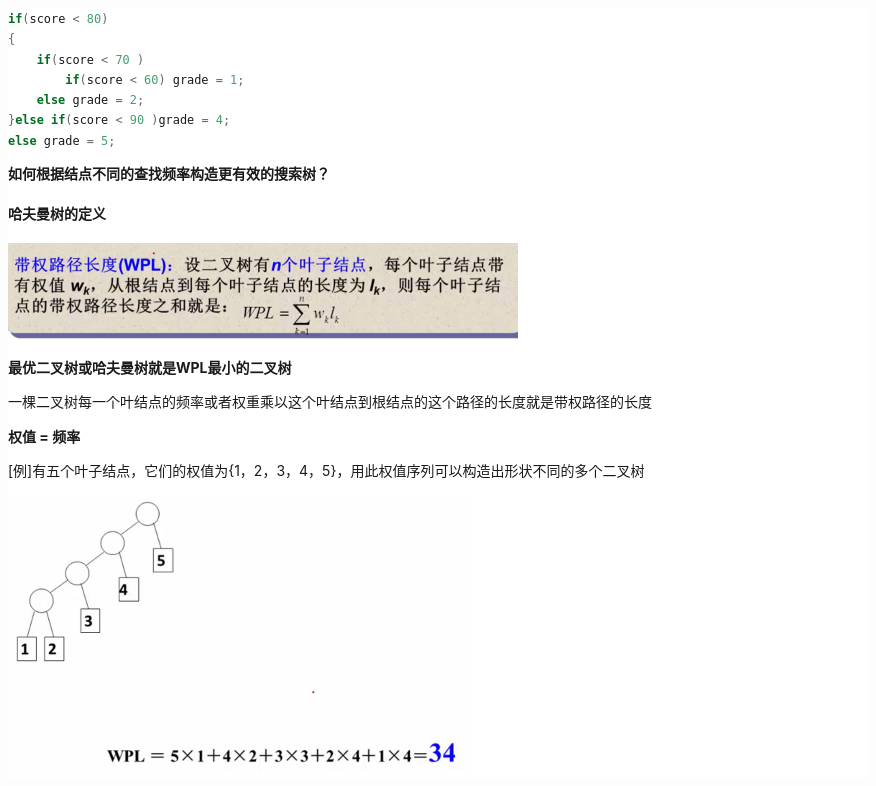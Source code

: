 ```c
if(score < 80)
{
    if(score < 70 )
        if(score < 60) grade = 1;
    else grade = 2;
}else if(score < 90 )grade = 4;
else grade = 5;
```

**如何根据结点不同的查找频率构造更有效的搜索树？**

#### 哈夫曼树的定义

<img src=".\数据结构-image\image-20220707234921567.png" alt="image-20220707234921567" style="zoom:50%;" />

**最优二叉树或哈夫曼树就是WPL最小的二叉树**

一棵二叉树每一个叶结点的频率或者权重乘以这个叶结点到根结点的这个路径的长度就是带权路径的长度

**权值 = 频率**

[例]有五个叶子结点，它们的权值为{1，2，3，4，5}，用此权值序列可以构造出形状不同的多个二叉树

 <img src=".\数据结构-image\image-20220708001419786.png" alt="image-20220708001419786" style="zoom:50%;" />
